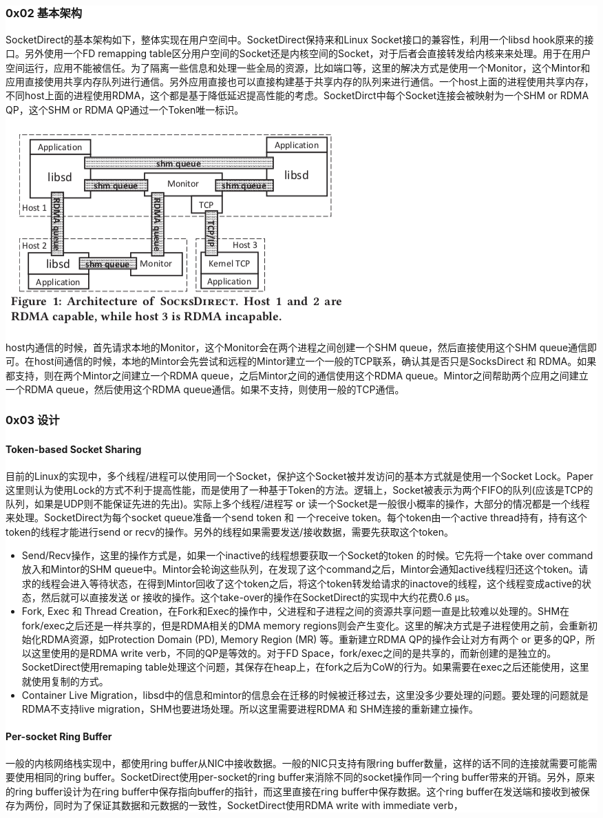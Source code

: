 ### 0x02 基本架构

 SocketDirect的基本架构如下，整体实现在用户空间中。SocketDirect保持来和Linux Socket接口的兼容性，利用一个libsd hook原来的接口。另外使用一个FD remapping table区分用户空间的Socket还是内核空间的Socket，对于后者会直接转发给内核来来处理。用于在用户空间运行，应用不能被信任。为了隔离一些信息和处理一些全局的资源，比如端口等，这里的解决方式是使用一个Monitor，这个Mintor和应用直接使用共享内存队列进行通信。另外应用直接也可以直接构建基于共享内存的队列来进行通信。一个host上面的进程使用共享内存，不同host上面的进程使用RDMA，这个都是基于降低延迟提高性能的考虑。SocketDirct中每个Socket连接会被映射为一个SHM or RDMA QP，这个SHM or RDMA QP通过一个Token唯一标识。

![](/assets/images/socketdirect-arch.png)

 host内通信的时候，首先请求本地的Monitor，这个Monitor会在两个进程之间创建一个SHM queue，然后直接使用这个SHM queue通信即可。在host间通信的时候，本地的Mintor会先尝试和远程的Mintor建立一个一般的TCP联系，确认其是否只是SocksDirect 和 RDMA。如果都支持，则在两个Mintor之间建立一个RDMA queue，之后Mintor之间的通信使用这个RDMA queue。Mintor之间帮助两个应用之间建立一个RDMA queue，然后使用这个RDMA queue通信。如果不支持，则使用一般的TCP通信。

### 0x03 设计

#### Token-based Socket Sharing

  目前的Linux的实现中，多个线程/进程可以使用同一个Socket，保护这个Socket被并发访问的基本方式就是使用一个Socket Lock。Paper这里则认为使用Lock的方式不利于提高性能，而是使用了一种基于Token的方法。逻辑上，Socket被表示为两个FIFO的队列(应该是TCP的队列，如果是UDP则不能保证先进的先出)。实际上多个线程/进程写 or 读一个Socket是一般很小概率的操作，大部分的情况都是一个线程来处理。SocketDirect为每个socket queue准备一个send token 和 一个receive token。每个token由一个active thread持有，持有这个token的线程才能进行send or recv的操作。另外的线程如果需要发送/接收数据，需要先获取这个token。

* Send/Recv操作，这里的操作方式是，如果一个inactive的线程想要获取一个Socket的token 的时候。它先将一个take over command放入和Mintor的SHM queue中。Mintor会轮询这些队列，在发现了这个command之后，Mintor会通知active线程归还这个token。请求的线程会进入等待状态，在得到Mintor回收了这个token之后，将这个token转发给请求的inactove的线程，这个线程变成active的状态，然后就可以直接发送 or 接收的操作。这个take-over的操作在SocketDirect的实现中大约花费0.6 μs。
* Fork, Exec 和 Thread Creation，在Fork和Exec的操作中，父进程和子进程之间的资源共享问题一直是比较难以处理的。SHM在 fork/exec之后还是一样共享的，但是RDMA相关的DMA memory regions则会产生变化。这里的解决方式是子进程使用之前，会重新初始化RDMA资源，如Protection Domain (PD), Memory Region (MR) 等。重新建立RDMA QP的操作会让对方有两个 or 更多的QP，所以这里使用的是RDMA write verb，不同的QP是等效的。对于FD Space，fork/exec之间的是共享的，而新创建的是独立的。SocketDirect使用remaping table处理这个问题，其保存在heap上，在fork之后为CoW的行为。如果需要在exec之后还能使用，这里就使用复制的方式。
* Container Live Migration，libsd中的信息和mintor的信息会在迁移的时候被迁移过去，这里没多少要处理的问题。要处理的问题就是RDMA不支持live migration，SHM也要进场处理。所以这里需要进程RDMA 和 SHM连接的重新建立操作。 

#### Per-socket Ring Buffer

 一般的内核网络栈实现中，都使用ring buffer从NIC中接收数据。一般的NIC只支持有限ring buffer数量，这样的话不同的连接就需要可能需要使用相同的ring buffer。SocketDirect使用per-socket的ring buffer来消除不同的socket操作同一个ring buffer带来的开销。另外，原来的ring buffer设计为在ring buffer中保存指向buffer的指针，而这里直接在ring buffer中保存数据。这个ring buffer在发送端和接收到被保存为两份，同时为了保证其数据和元数据的一致性，SocketDirect使用RDMA write with immediate verb，
